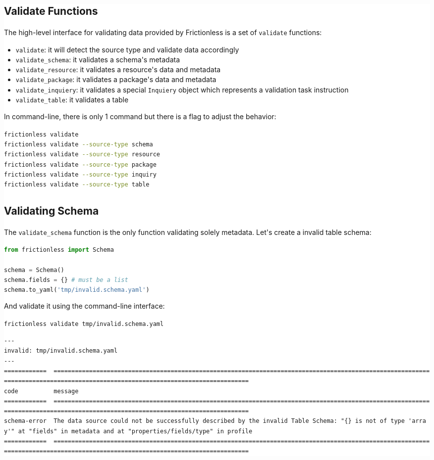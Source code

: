 ## Validate Functions

The high-level interface for validating data provided by Frictionless is a set of `validate` functions:
- `validate`: it will detect the source type and validate data accordingly
- `validate_schema`: it validates a schema's metadata
- `validate_resource`: it validates a resource's data and metadata
- `validate_package`: it validates a package's data and metadata
- `validate_inquiery`: it validates a special `Inquiery` object which represents a validation task instruction
- `validate_table`: it validates a table

In command-line, there is only 1 command but there is a flag to adjust the behavior:

```bash title="CLI"
frictionless validate
frictionless validate --source-type schema
frictionless validate --source-type resource
frictionless validate --source-type package
frictionless validate --source-type inquiry
frictionless validate --source-type table
```

## Validating Schema

The `validate_schema` function is the only function validating solely metadata. Let's create a invalid table schema:

```python title="Python"
from frictionless import Schema

schema = Schema()
schema.fields = {} # must be a list
schema.to_yaml('tmp/invalid.schema.yaml')
```

And validate it using the command-line interface:


```bash title="CLI"
frictionless validate tmp/invalid.schema.yaml
```
```
---
invalid: tmp/invalid.schema.yaml
---
============  ===============================================================================================================================================================================
code          message
============  ===============================================================================================================================================================================
schema-error  The data source could not be successfully described by the invalid Table Schema: "{} is not of type 'array'" at "fields" in metadata and at "properties/fields/type" in profile
============  ===============================================================================================================================================================================
```
